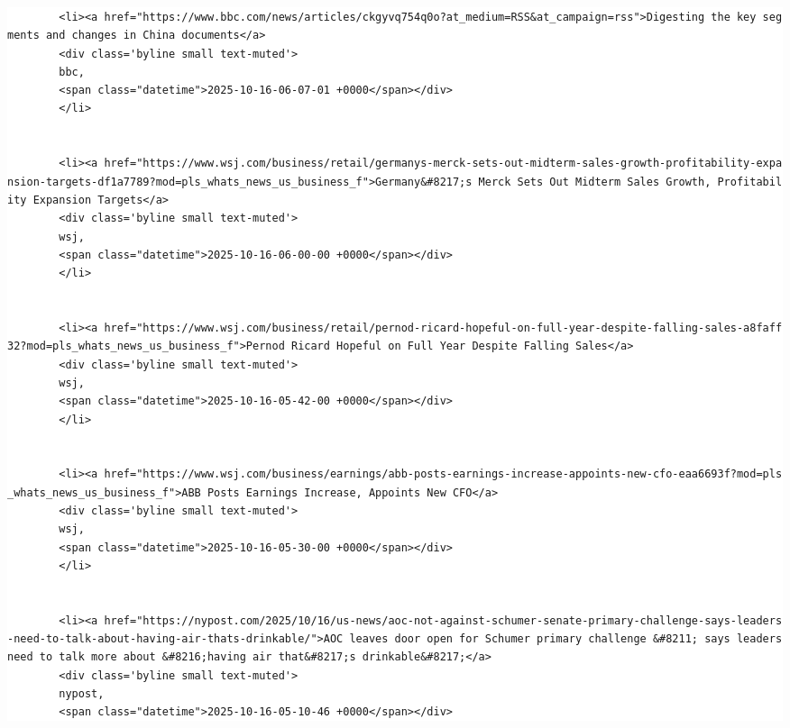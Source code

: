 
            <li><a href="https://www.bbc.com/news/articles/ckgyvq754q0o?at_medium=RSS&at_campaign=rss">Digesting the key segments and changes in China documents</a>
            <div class='byline small text-muted'>
            bbc, 
            <span class="datetime">2025-10-16-06-07-01 +0000</span></div>
            </li>
        

            <li><a href="https://www.wsj.com/business/retail/germanys-merck-sets-out-midterm-sales-growth-profitability-expansion-targets-df1a7789?mod=pls_whats_news_us_business_f">Germany&#8217;s Merck Sets Out Midterm Sales Growth, Profitability Expansion Targets</a>
            <div class='byline small text-muted'>
            wsj, 
            <span class="datetime">2025-10-16-06-00-00 +0000</span></div>
            </li>
        

            <li><a href="https://www.wsj.com/business/retail/pernod-ricard-hopeful-on-full-year-despite-falling-sales-a8faff32?mod=pls_whats_news_us_business_f">Pernod Ricard Hopeful on Full Year Despite Falling Sales</a>
            <div class='byline small text-muted'>
            wsj, 
            <span class="datetime">2025-10-16-05-42-00 +0000</span></div>
            </li>
        

            <li><a href="https://www.wsj.com/business/earnings/abb-posts-earnings-increase-appoints-new-cfo-eaa6693f?mod=pls_whats_news_us_business_f">ABB Posts Earnings Increase, Appoints New CFO</a>
            <div class='byline small text-muted'>
            wsj, 
            <span class="datetime">2025-10-16-05-30-00 +0000</span></div>
            </li>
        

            <li><a href="https://nypost.com/2025/10/16/us-news/aoc-not-against-schumer-senate-primary-challenge-says-leaders-need-to-talk-about-having-air-thats-drinkable/">AOC leaves door open for Schumer primary challenge &#8211; says leaders need to talk more about &#8216;having air that&#8217;s drinkable&#8217;</a>
            <div class='byline small text-muted'>
            nypost, 
            <span class="datetime">2025-10-16-05-10-46 +0000</span></div>
